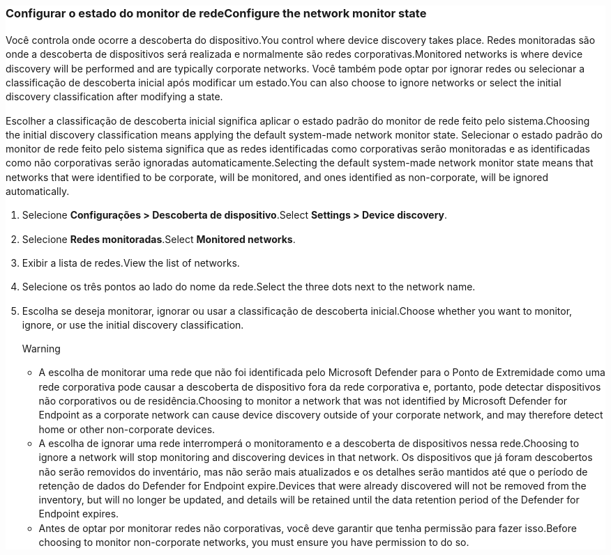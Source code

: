 
### <a name="configure-the-network-monitor-state"></a><span data-ttu-id="a10c6-137">Configurar o estado do monitor de rede</span><span class="sxs-lookup"><span data-stu-id="a10c6-137">Configure the network monitor state</span></span>
<span data-ttu-id="a10c6-138">Você controla onde ocorre a descoberta do dispositivo.</span><span class="sxs-lookup"><span data-stu-id="a10c6-138">You control where device discovery takes place.</span></span> <span data-ttu-id="a10c6-139">Redes monitoradas são onde a descoberta de dispositivos será realizada e normalmente são redes corporativas.</span><span class="sxs-lookup"><span data-stu-id="a10c6-139">Monitored networks is where device discovery will be performed and are typically corporate networks.</span></span> <span data-ttu-id="a10c6-140">Você também pode optar por ignorar redes ou selecionar a classificação de descoberta inicial após modificar um estado.</span><span class="sxs-lookup"><span data-stu-id="a10c6-140">You can also choose to ignore networks or select the initial discovery classification after modifying a state.</span></span> 

<span data-ttu-id="a10c6-141">Escolher a classificação de descoberta inicial significa aplicar o estado padrão do monitor de rede feito pelo sistema.</span><span class="sxs-lookup"><span data-stu-id="a10c6-141">Choosing the initial discovery classification means applying the default system-made network monitor state.</span></span> <span data-ttu-id="a10c6-142">Selecionar o estado padrão do monitor de rede feito pelo sistema significa que as redes identificadas como corporativas serão monitoradas e as identificadas como não corporativas serão ignoradas automaticamente.</span><span class="sxs-lookup"><span data-stu-id="a10c6-142">Selecting the default system-made network monitor state means that networks that were identified to be corporate, will be monitored, and ones identified as non-corporate, will be ignored automatically.</span></span>
 
1. <span data-ttu-id="a10c6-143">Selecione **Configurações > Descoberta de dispositivo**.</span><span class="sxs-lookup"><span data-stu-id="a10c6-143">Select **Settings > Device discovery**.</span></span>
2. <span data-ttu-id="a10c6-144">Selecione **Redes monitoradas**.</span><span class="sxs-lookup"><span data-stu-id="a10c6-144">Select **Monitored networks**.</span></span> 
3. <span data-ttu-id="a10c6-145">Exibir a lista de redes.</span><span class="sxs-lookup"><span data-stu-id="a10c6-145">View the list of networks.</span></span> 
4. <span data-ttu-id="a10c6-146">Selecione os três pontos ao lado do nome da rede.</span><span class="sxs-lookup"><span data-stu-id="a10c6-146">Select the three dots next to the network name.</span></span> 
5. <span data-ttu-id="a10c6-147">Escolha se deseja monitorar, ignorar ou usar a classificação de descoberta inicial.</span><span class="sxs-lookup"><span data-stu-id="a10c6-147">Choose whether you want to monitor, ignore, or use the initial discovery classification.</span></span> 
    
    > [!WARNING]
    >- <span data-ttu-id="a10c6-148">A escolha de monitorar uma rede que não foi identificada pelo Microsoft Defender para o Ponto de Extremidade como uma rede corporativa pode causar a descoberta de dispositivo fora da rede corporativa e, portanto, pode detectar dispositivos não corporativos ou de residência.</span><span class="sxs-lookup"><span data-stu-id="a10c6-148">Choosing to monitor a network that was not identified by Microsoft Defender for Endpoint as a corporate network can cause device discovery outside of your corporate network, and may therefore detect home or other non-corporate devices.</span></span> 
    > - <span data-ttu-id="a10c6-149">A escolha de ignorar uma rede interromperá o monitoramento e a descoberta de dispositivos nessa rede.</span><span class="sxs-lookup"><span data-stu-id="a10c6-149">Choosing to ignore a network will stop monitoring and discovering devices in that network.</span></span> <span data-ttu-id="a10c6-150">Os dispositivos que já foram descobertos não serão removidos do inventário, mas não serão mais atualizados e os detalhes serão mantidos até que o período de retenção de dados do Defender for Endpoint expire.</span><span class="sxs-lookup"><span data-stu-id="a10c6-150">Devices that were already discovered will not be removed from the inventory, but will no longer be updated, and details will be retained until the data retention period of the Defender for Endpoint expires.</span></span>
    > - <span data-ttu-id="a10c6-151">Antes de optar por monitorar redes não corporativas, você deve garantir que tenha permissão para fazer isso.</span><span class="sxs-lookup"><span data-stu-id="a10c6-151">Before choosing to monitor non-corporate networks, you must ensure you have permission to do so.</span></span> <br>

